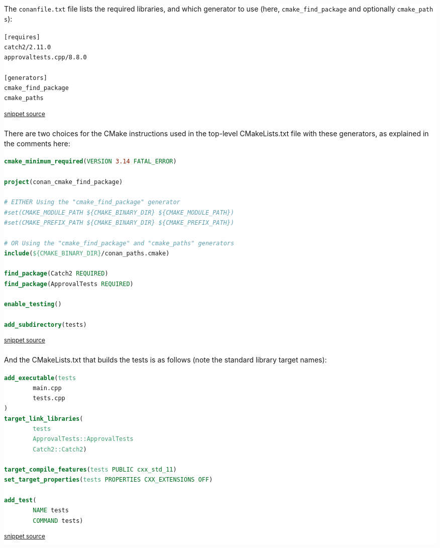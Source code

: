 The `conanfile.txt` file lists the required libraries, and which generator to use (here, `cmake_find_package` and optionally `cmake_paths`):

 

```
[requires]
catch2/2.11.0
approvaltests.cpp/8.8.0

[generators]
cmake_find_package
cmake_paths
```
<sup><a href='https://github.com/claremacrae/ApprovalTests.cpp.CMakeSamples/blob/main/./conan_cmake_find_package/conanfile.txt' title='File snippet was copied from'>snippet source</a></sup>
 

There are two choices for the CMake instructions used in the top-level CMakeLists.txt file with these generators, as explained in the comments here:

 

```cmake
cmake_minimum_required(VERSION 3.14 FATAL_ERROR)

project(conan_cmake_find_package)

# EITHER Using the "cmake_find_package" generator
#set(CMAKE_MODULE_PATH ${CMAKE_BINARY_DIR} ${CMAKE_MODULE_PATH})
#set(CMAKE_PREFIX_PATH ${CMAKE_BINARY_DIR} ${CMAKE_PREFIX_PATH})

# OR Using the "cmake_find_package" and "cmake_paths" generators
include(${CMAKE_BINARY_DIR}/conan_paths.cmake)

find_package(Catch2 REQUIRED)
find_package(ApprovalTests REQUIRED)

enable_testing()

add_subdirectory(tests)
```
<sup><a href='https://github.com/claremacrae/ApprovalTests.cpp.CMakeSamples/blob/main/./conan_cmake_find_package/CMakeLists.txt' title='File snippet was copied from'>snippet source</a></sup>
 

And the CMakeLists.txt that builds the tests is as follows (note the standard library target names):

 

```cmake
add_executable(tests
        main.cpp
        tests.cpp
)
target_link_libraries(
        tests
        ApprovalTests::ApprovalTests
        Catch2::Catch2)

target_compile_features(tests PUBLIC cxx_std_11)
set_target_properties(tests PROPERTIES CXX_EXTENSIONS OFF)

add_test(
        NAME tests
        COMMAND tests)
```
<sup><a href='https://github.com/claremacrae/ApprovalTests.cpp.CMakeSamples/blob/main/./conan_cmake_find_package/tests/CMakeLists.txt' title='File snippet was copied from'>snippet source</a></sup>
 